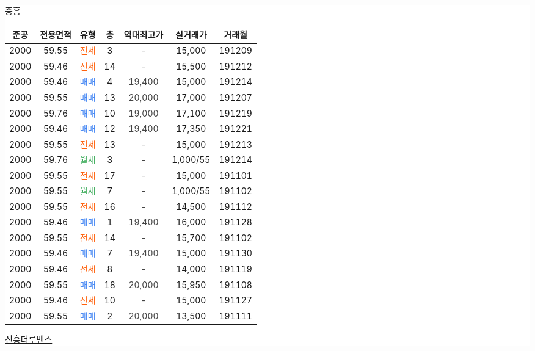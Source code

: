 
<script async src="//pagead2.googlesyndication.com/pagead/js/adsbygoogle.js"></script>

<ins class="adsbygoogle"
     style="display:block"
     data-ad-client="ca-pub-2446590836940007"
     data-ad-slot="1659523306"
     data-ad-format="auto"
     data-full-width-responsive="true"></ins>
<script>
(adsbygoogle = window.adsbygoogle || []).push({});
</script>


[중흥](https://search.naver.com/search.naver?query=%EA%B4%91%EC%A3%BC%EA%B4%91%EC%97%AD%EC%8B%9C+%EC%84%9C%EA%B5%AC+%EA%B8%88%ED%98%B8%EB%8F%99+%EC%A4%91%ED%9D%A5)

|준공|전용면적|유형|층|역대최고가|실거래가|거래월|
|:---:|:---:|:---:|:---:|:---:|:---:|:---:|
|2000|59.55|<span style="color:#ff5a00">전세</span>|3|<span style="color:#444444">-</span>|15,000|191209|
|2000|59.46|<span style="color:#ff5a00">전세</span>|14|<span style="color:#444444">-</span>|15,500|191212|
|2000|59.46|<span style="color:#4285f3">매매</span>|4|<span style="color:#444444">19,400</span>|15,000|191214|
|2000|59.55|<span style="color:#4285f3">매매</span>|13|<span style="color:#444444">20,000</span>|17,000|191207|
|2000|59.76|<span style="color:#4285f3">매매</span>|10|<span style="color:#444444">19,000</span>|17,100|191219|
|2000|59.46|<span style="color:#4285f3">매매</span>|12|<span style="color:#444444">19,400</span>|17,350|191221|
|2000|59.55|<span style="color:#ff5a00">전세</span>|13|<span style="color:#444444">-</span>|15,000|191213|
|2000|59.76|<span style="color:#34a853">월세</span>|3|<span style="color:#444444">-</span>|1,000/55|191214|
|2000|59.55|<span style="color:#ff5a00">전세</span>|17|<span style="color:#444444">-</span>|15,000|191101|
|2000|59.55|<span style="color:#34a853">월세</span>|7|<span style="color:#444444">-</span>|1,000/55|191102|
|2000|59.55|<span style="color:#ff5a00">전세</span>|16|<span style="color:#444444">-</span>|14,500|191112|
|2000|59.46|<span style="color:#4285f3">매매</span>|1|<span style="color:#444444">19,400</span>|16,000|191128|
|2000|59.55|<span style="color:#ff5a00">전세</span>|14|<span style="color:#444444">-</span>|15,700|191102|
|2000|59.46|<span style="color:#4285f3">매매</span>|7|<span style="color:#444444">19,400</span>|15,000|191130|
|2000|59.46|<span style="color:#ff5a00">전세</span>|8|<span style="color:#444444">-</span>|14,000|191119|
|2000|59.55|<span style="color:#4285f3">매매</span>|18|<span style="color:#444444">20,000</span>|15,950|191108|
|2000|59.46|<span style="color:#ff5a00">전세</span>|10|<span style="color:#444444">-</span>|15,000|191127|
|2000|59.55|<span style="color:#4285f3">매매</span>|2|<span style="color:#444444">20,000</span>|13,500|191111|

[진흥더루벤스](https://search.naver.com/search.naver?query=%EA%B4%91%EC%A3%BC%EA%B4%91%EC%97%AD%EC%8B%9C+%EC%84%9C%EA%B5%AC+%EA%B8%88%ED%98%B8%EB%8F%99+%EC%A7%84%ED%9D%A5%EB%8D%94%EB%A3%A8%EB%B2%A4%EC%8A%A4)
